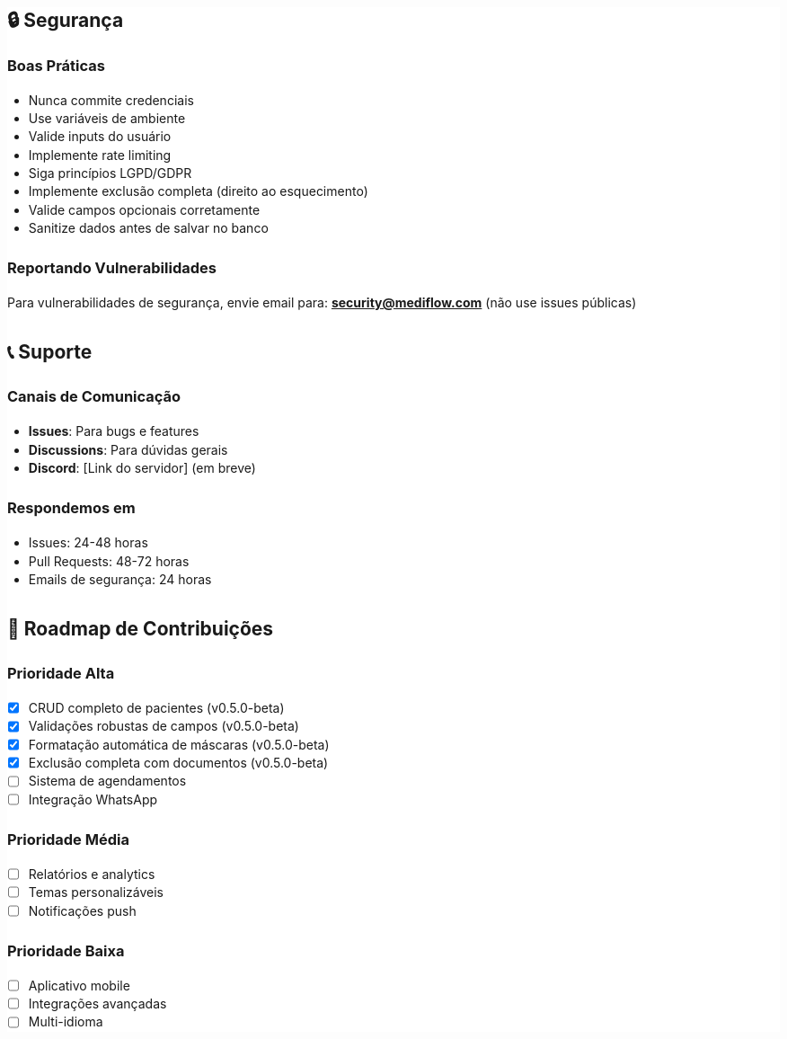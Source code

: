 ## 🔒 Segurança

### Boas Práticas
- Nunca commite credenciais
- Use variáveis de ambiente
- Valide inputs do usuário
- Implemente rate limiting
- Siga princípios LGPD/GDPR
- Implemente exclusão completa (direito ao esquecimento)
- Valide campos opcionais corretamente
- Sanitize dados antes de salvar no banco

### Reportando Vulnerabilidades
Para vulnerabilidades de segurança, envie email para:
**security@mediflow.com** (não use issues públicas)

## 📞 Suporte

### Canais de Comunicação
- **Issues**: Para bugs e features
- **Discussions**: Para dúvidas gerais
- **Discord**: [Link do servidor] (em breve)

### Respondemos em
- Issues: 24-48 horas
- Pull Requests: 48-72 horas
- Emails de segurança: 24 horas

## 🎯 Roadmap de Contribuições

### Prioridade Alta
- [x] CRUD completo de pacientes (v0.5.0-beta)
- [x] Validações robustas de campos (v0.5.0-beta)
- [x] Formatação automática de máscaras (v0.5.0-beta)
- [x] Exclusão completa com documentos (v0.5.0-beta)
- [ ] Sistema de agendamentos
- [ ] Integração WhatsApp

### Prioridade Média
- [ ] Relatórios e analytics
- [ ] Temas personalizáveis
- [ ] Notificações push

### Prioridade Baixa
- [ ] Aplicativo mobile
- [ ] Integrações avançadas
- [ ] Multi-idioma
